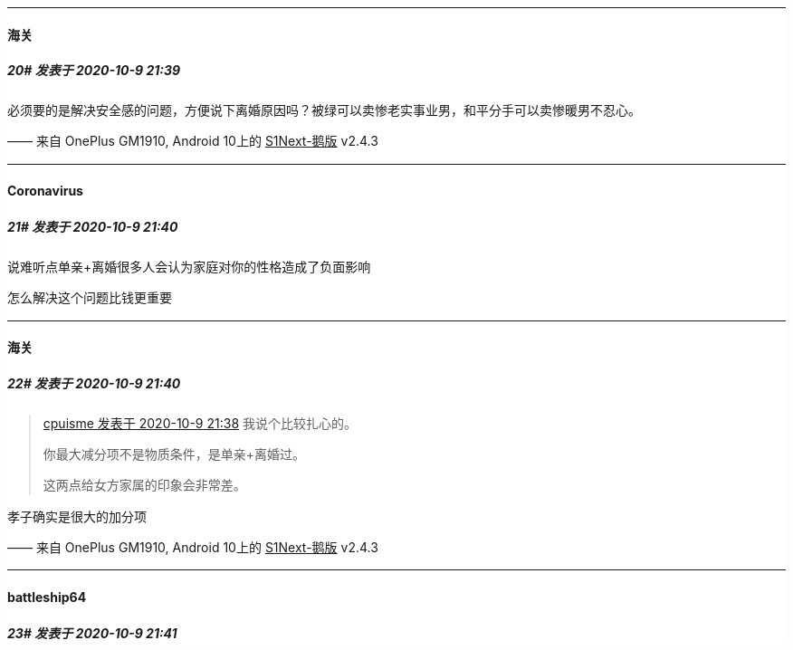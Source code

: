 

-----

####  海关  
##### 20#       发表于 2020-10-9 21:39




必须要的是解决安全感的问题，方便说下离婚原因吗？被绿可以卖惨老实事业男，和平分手可以卖惨暖男不忍心。

—— 来自 OnePlus GM1910, Android 10上的 [S1Next-鹅版](https://github.com/ykrank/S1-Next/releases) v2.4.3







-----

####  Coronavirus  
##### 21#       发表于 2020-10-9 21:40




说难听点单亲+离婚很多人会认为家庭对你的性格造成了负面影响

怎么解决这个问题比钱更重要







-----

####  海关  
##### 22#       发表于 2020-10-9 21:40



<blockquote><a href="httphttps://bbs.saraba1st.com/2b/forum.php?mod=redirect&amp;goto=findpost&amp;pid=49002727&amp;ptid=1964235" target="_blank">cpuisme 发表于 2020-10-9 21:38</a>
我说个比较扎心的。

你最大减分项不是物质条件，是单亲+离婚过。

这两点给女方家属的印象会非常差。</blockquote>
孝子确实是很大的加分项

—— 来自 OnePlus GM1910, Android 10上的 [S1Next-鹅版](https://github.com/ykrank/S1-Next/releases) v2.4.3







-----

####  battleship64  
##### 23#       发表于 2020-10-9 21:41
